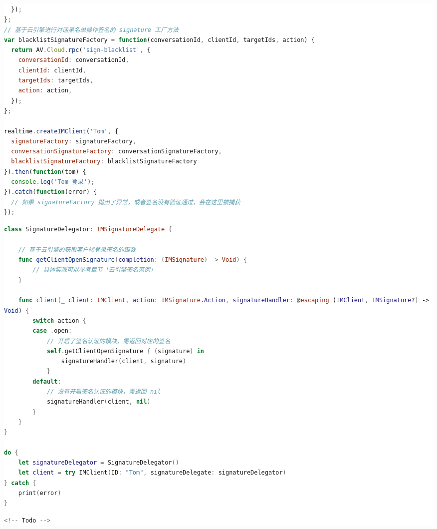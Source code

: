 ```js
  });
};
// 基于云引擎进行对话黑名单操作签名的 signature 工厂方法
var blacklistSignatureFactory = function(conversationId, clientId, targetIds, action) {
  return AV.Cloud.rpc('sign-blacklist', {
    conversationId: conversationId,
    clientId: clientId,
    targetIds: targetIds,
    action: action,
  });
};

realtime.createIMClient('Tom', {
  signatureFactory: signatureFactory,
  conversationSignatureFactory: conversationSignatureFactory,
  blacklistSignatureFactory: blacklistSignatureFactory
}).then(function(tom) {
  console.log('Tom 登录');
}).catch(function(error) {
  // 如果 signatureFactory 抛出了异常，或者签名没有验证通过，会在这里被捕获
});
```
```swift
class SignatureDelegator: IMSignatureDelegate {
    
    // 基于云引擎的获取客户端登录签名的函数
    func getClientOpenSignature(completion: (IMSignature) -> Void) {
        // 具体实现可以参考章节「云引擎签名范例」
    }
    
    func client(_ client: IMClient, action: IMSignature.Action, signatureHandler: @escaping (IMClient, IMSignature?) -> Void) {
        switch action {
        case .open:
            // 开启了签名认证的模块，需返回对应的签名
            self.getClientOpenSignature { (signature) in
                signatureHandler(client, signature)
            }
        default:
            // 没有开启签名认证的模块，需返回 nil
            signatureHandler(client, nil)
        }
    }
}

do {
    let signatureDelegator = SignatureDelegator()
    let client = try IMClient(ID: "Tom", signatureDelegate: signatureDelegator)
} catch {
    print(error)
}
```
```dart
<!-- Todo -->
```
